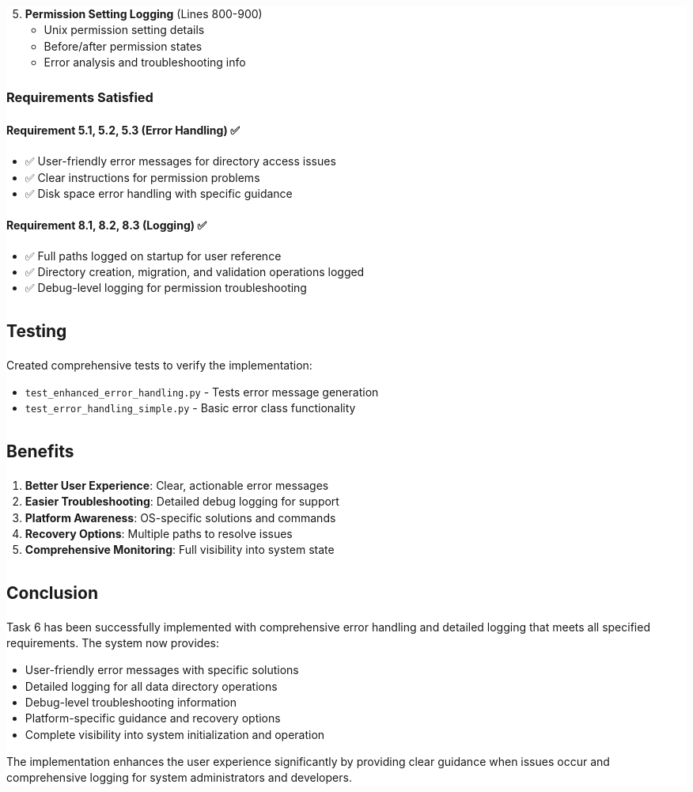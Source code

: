 5. **Permission Setting Logging** (Lines 800-900)
   - Unix permission setting details
   - Before/after permission states
   - Error analysis and troubleshooting info

### Requirements Satisfied

#### Requirement 5.1, 5.2, 5.3 (Error Handling) ✅

- ✅ User-friendly error messages for directory access issues
- ✅ Clear instructions for permission problems
- ✅ Disk space error handling with specific guidance

#### Requirement 8.1, 8.2, 8.3 (Logging) ✅

- ✅ Full paths logged on startup for user reference
- ✅ Directory creation, migration, and validation operations logged
- ✅ Debug-level logging for permission troubleshooting

## Testing

Created comprehensive tests to verify the implementation:

- `test_enhanced_error_handling.py` - Tests error message generation
- `test_error_handling_simple.py` - Basic error class functionality

## Benefits

1. **Better User Experience**: Clear, actionable error messages
2. **Easier Troubleshooting**: Detailed debug logging for support
3. **Platform Awareness**: OS-specific solutions and commands
4. **Recovery Options**: Multiple paths to resolve issues
5. **Comprehensive Monitoring**: Full visibility into system state

## Conclusion

Task 6 has been successfully implemented with comprehensive error handling and detailed logging that meets all specified requirements. The system now provides:

- User-friendly error messages with specific solutions
- Detailed logging for all data directory operations
- Debug-level troubleshooting information
- Platform-specific guidance and recovery options
- Complete visibility into system initialization and operation

The implementation enhances the user experience significantly by providing clear guidance when issues occur and comprehensive logging for system administrators and developers.

